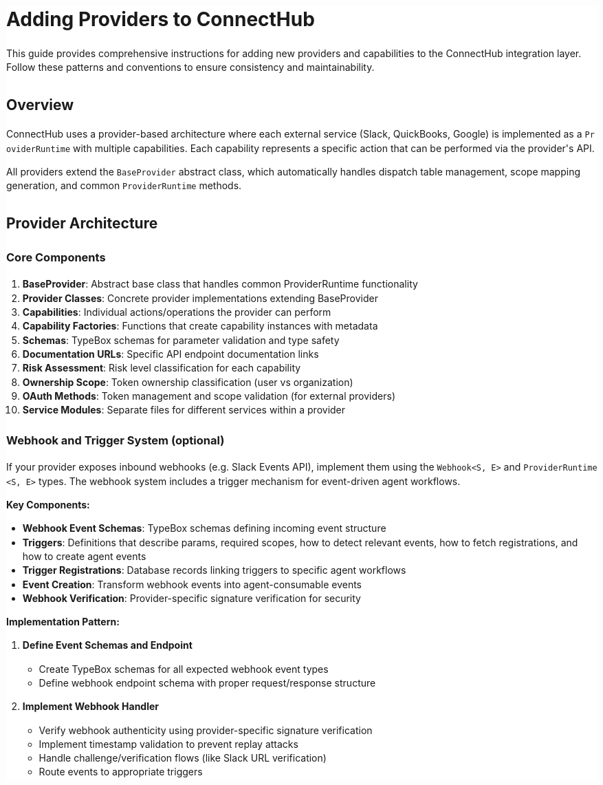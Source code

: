 # Adding Providers to ConnectHub

This guide provides comprehensive instructions for adding new providers and capabilities to the ConnectHub integration layer. Follow these patterns and conventions to ensure consistency and maintainability.

## Overview

ConnectHub uses a provider-based architecture where each external service (Slack, QuickBooks, Google) is implemented as a `ProviderRuntime` with multiple capabilities. Each capability represents a specific action that can be performed via the provider's API.

All providers extend the `BaseProvider` abstract class, which automatically handles dispatch table management, scope mapping generation, and common `ProviderRuntime` methods.

## Provider Architecture

### Core Components

1. **BaseProvider**: Abstract base class that handles common ProviderRuntime functionality
2. **Provider Classes**: Concrete provider implementations extending BaseProvider
3. **Capabilities**: Individual actions/operations the provider can perform
4. **Capability Factories**: Functions that create capability instances with metadata
5. **Schemas**: TypeBox schemas for parameter validation and type safety
6. **Documentation URLs**: Specific API endpoint documentation links
7. **Risk Assessment**: Risk level classification for each capability
8. **Ownership Scope**: Token ownership classification (user vs organization)
9. **OAuth Methods**: Token management and scope validation (for external providers)
10. **Service Modules**: Separate files for different services within a provider

### Webhook and Trigger System (optional)

If your provider exposes inbound webhooks (e.g. Slack Events API), implement them using the `Webhook<S, E>` and `ProviderRuntime<S, E>` types. The webhook system includes a trigger mechanism for event-driven agent workflows.

**Key Components:**

- **Webhook Event Schemas**: TypeBox schemas defining incoming event structure
- **Triggers**: Definitions that describe params, required scopes, how to detect relevant events, how to fetch registrations, and how to create agent events
- **Trigger Registrations**: Database records linking triggers to specific agent workflows
- **Event Creation**: Transform webhook events into agent-consumable events
- **Webhook Verification**: Provider-specific signature verification for security

**Implementation Pattern:**

1. **Define Event Schemas and Endpoint**
   - Create TypeBox schemas for all expected webhook event types
   - Define webhook endpoint schema with proper request/response structure

2. **Implement Webhook Handler**
   - Verify webhook authenticity using provider-specific signature verification
   - Implement timestamp validation to prevent replay attacks
   - Handle challenge/verification flows (like Slack URL verification)
   - Route events to appropriate triggers
